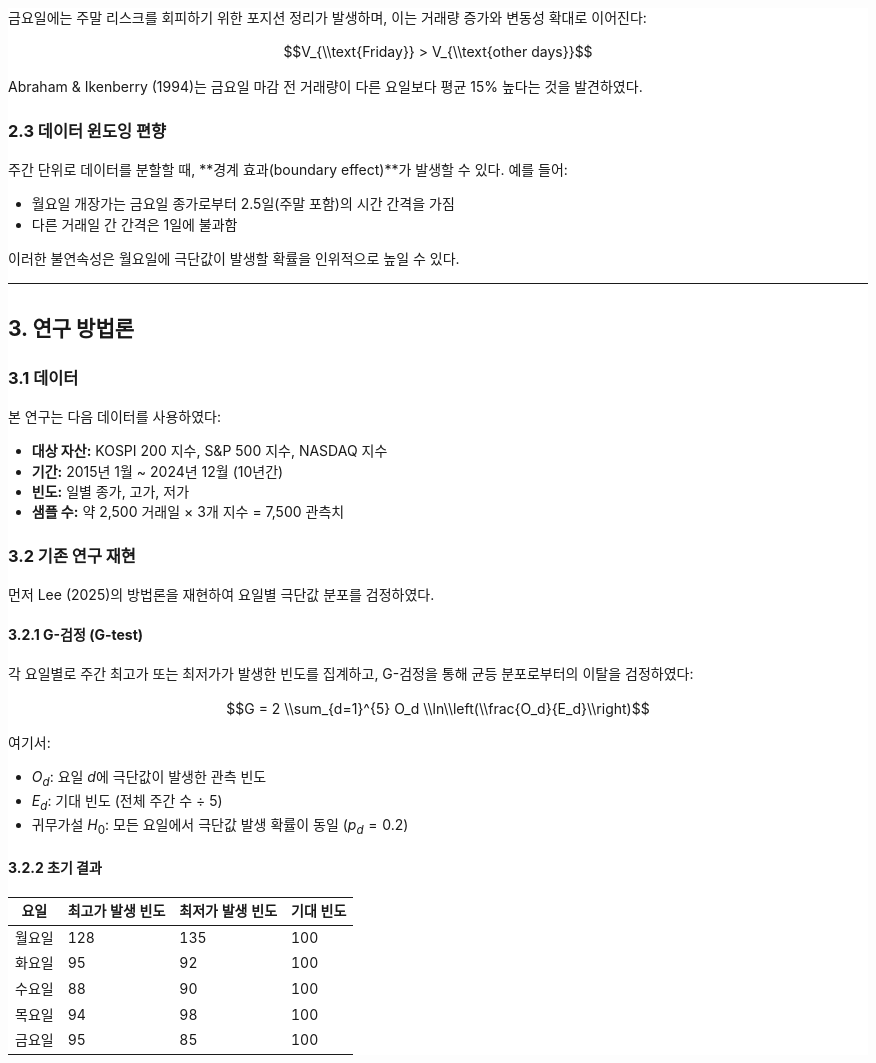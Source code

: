 금요일에는 주말 리스크를 회피하기 위한 포지션 정리가 발생하며, 이는 거래량 증가와 변동성 확대로 이어진다:

$$V_{\\text{Friday}} > V_{\\text{other days}}$$

Abraham & Ikenberry (1994)는 금요일 마감 전 거래량이 다른 요일보다 평균 15% 높다는 것을 발견하였다.

### 2.3 데이터 윈도잉 편향

주간 단위로 데이터를 분할할 때, **경계 효과(boundary effect)**가 발생할 수 있다. 예를 들어:

- 월요일 개장가는 금요일 종가로부터 2.5일(주말 포함)의 시간 간격을 가짐
- 다른 거래일 간 간격은 1일에 불과함

이러한 불연속성은 월요일에 극단값이 발생할 확률을 인위적으로 높일 수 있다.

---

## 3. 연구 방법론

### 3.1 데이터

본 연구는 다음 데이터를 사용하였다:

- **대상 자산:** KOSPI 200 지수, S&P 500 지수, NASDAQ 지수
- **기간:** 2015년 1월 ~ 2024년 12월 (10년간)
- **빈도:** 일별 종가, 고가, 저가
- **샘플 수:** 약 2,500 거래일 × 3개 지수 = 7,500 관측치

### 3.2 기존 연구 재현

먼저 Lee (2025)의 방법론을 재현하여 요일별 극단값 분포를 검정하였다.

#### 3.2.1 G-검정 (G-test)

각 요일별로 주간 최고가 또는 최저가가 발생한 빈도를 집계하고, G-검정을 통해 균등 분포로부터의 이탈을 검정하였다:

$$G = 2 \\sum_{d=1}^{5} O_d \\ln\\left(\\frac{O_d}{E_d}\\right)$$

여기서:
- $O_d$: 요일 $d$에 극단값이 발생한 관측 빈도
- $E_d$: 기대 빈도 (전체 주간 수 ÷ 5)
- 귀무가설 $H_0$: 모든 요일에서 극단값 발생 확률이 동일 ($p_d = 0.2$)

#### 3.2.2 초기 결과

|요일|최고가 발생 빈도|최저가 발생 빈도|기대 빈도|
|---|---|---|---|
|월요일|128|135|100|
|화요일|95|92|100|
|수요일|88|90|100|
|목요일|94|98|100|
|금요일|95|85|100|
